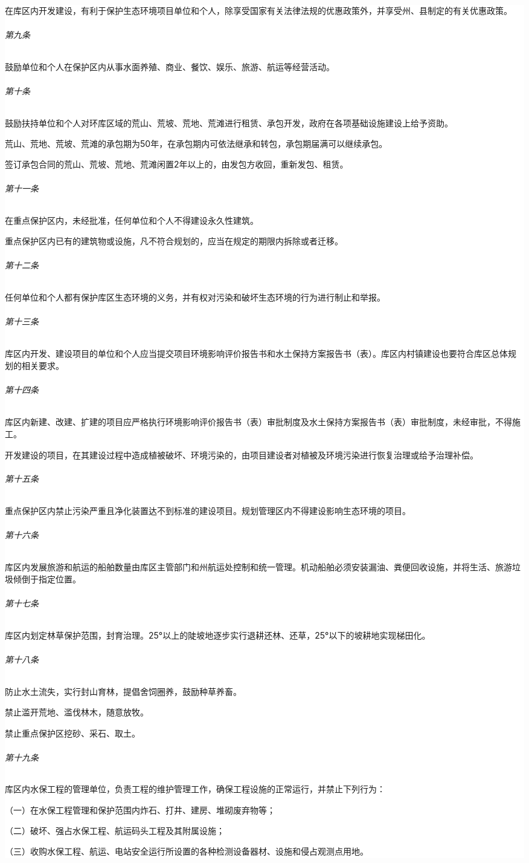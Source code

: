 在库区内开发建设，有利于保护生态环境项目单位和个人，除享受国家有关法律法规的优惠政策外，并享受州、县制定的有关优惠政策。

###### 第九条

鼓励单位和个人在保护区内从事水面养殖、商业、餐饮、娱乐、旅游、航运等经营活动。

###### 第十条

鼓励扶持单位和个人对环库区域的荒山、荒坡、荒地、荒滩进行租赁、承包开发，政府在各项基础设施建设上给予资助。

荒山、荒地、荒坡、荒滩的承包期为50年，在承包期内可依法继承和转包，承包期届满可以继续承包。

签订承包合同的荒山、荒坡、荒地、荒滩闲置2年以上的，由发包方收回，重新发包、租赁。

###### 第十一条

在重点保护区内，未经批准，任何单位和个人不得建设永久性建筑。

重点保护区内已有的建筑物或设施，凡不符合规划的，应当在规定的期限内拆除或者迁移。

###### 第十二条

任何单位和个人都有保护库区生态环境的义务，并有权对污染和破坏生态环境的行为进行制止和举报。

###### 第十三条

库区内开发、建设项目的单位和个人应当提交项目环境影响评价报告书和水土保持方案报告书（表）。库区内村镇建设也要符合库区总体规划的相关要求。

###### 第十四条

库区内新建、改建、扩建的项目应严格执行环境影响评价报告书（表）审批制度及水土保持方案报告书（表）审批制度，未经审批，不得施工。

开发建设的项目，在其建设过程中造成植被破坏、环境污染的，由项目建设者对植被及环境污染进行恢复治理或给予治理补偿。

###### 第十五条

重点保护区内禁止污染严重且净化装置达不到标准的建设项目。规划管理区内不得建设影响生态环境的项目。

###### 第十六条

库区内发展旅游和航运的船舶数量由库区主管部门和州航运处控制和统一管理。机动船舶必须安装漏油、粪便回收设施，并将生活、旅游垃圾倾倒于指定位置。

###### 第十七条

库区内划定林草保护范围，封育治理。25°以上的陡坡地逐步实行退耕还林、还草，25°以下的坡耕地实现梯田化。

###### 第十八条

防止水土流失，实行封山育林，提倡舍饲圈养，鼓励种草养畜。

禁止滥开荒地、滥伐林木，随意放牧。

禁止重点保护区挖砂、采石、取土。

###### 第十九条

库区内水保工程的管理单位，负责工程的维护管理工作，确保工程设施的正常运行，并禁止下列行为：

（一）在水保工程管理和保护范围内炸石、打井、建房、堆砌废弃物等；

（二）破坏、强占水保工程、航运码头工程及其附属设施；

（三）收购水保工程、航运、电站安全运行所设置的各种检测设备器材、设施和侵占观测点用地。
